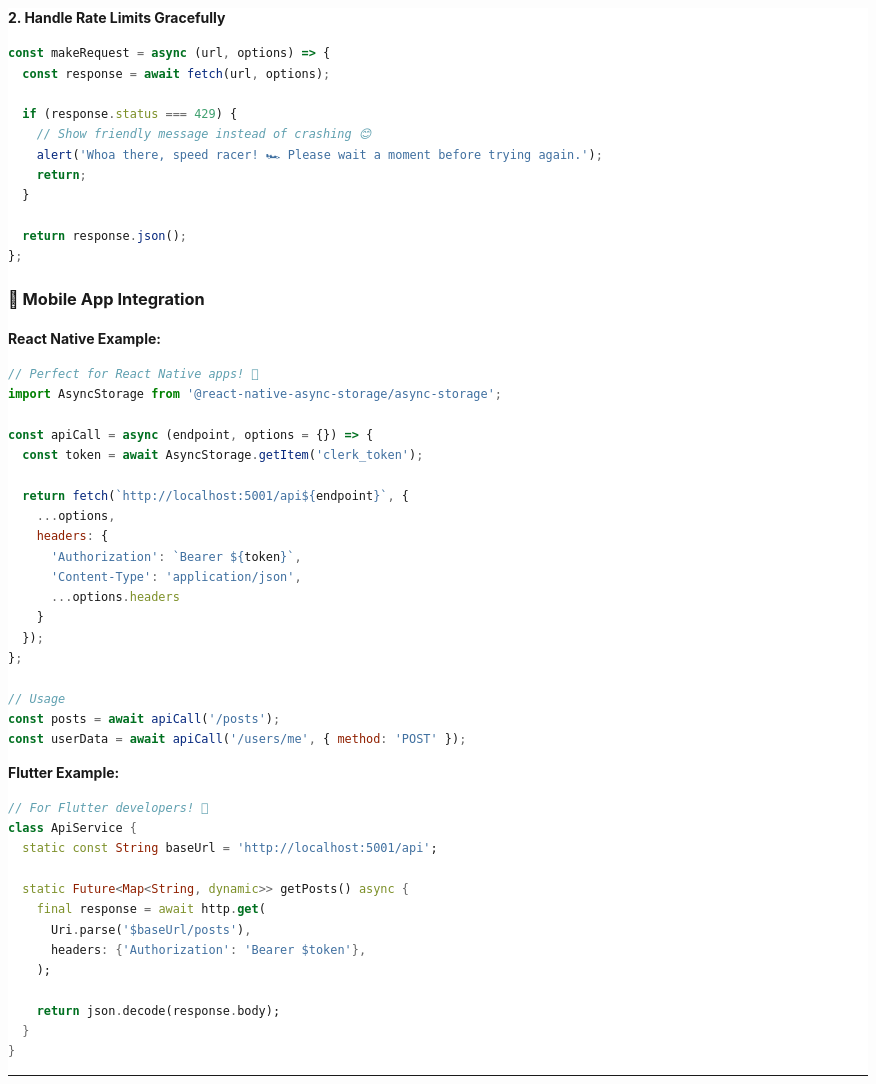 **2. Handle Rate Limits Gracefully**
```javascript
const makeRequest = async (url, options) => {
  const response = await fetch(url, options);
  
  if (response.status === 429) {
    // Show friendly message instead of crashing 😊
    alert('Whoa there, speed racer! 🏎️ Please wait a moment before trying again.');
    return;
  }
  
  return response.json();
};
```

### 📱 Mobile App Integration

**React Native Example:**
```javascript
// Perfect for React Native apps! 📱
import AsyncStorage from '@react-native-async-storage/async-storage';

const apiCall = async (endpoint, options = {}) => {
  const token = await AsyncStorage.getItem('clerk_token');
  
  return fetch(`http://localhost:5001/api${endpoint}`, {
    ...options,
    headers: {
      'Authorization': `Bearer ${token}`,
      'Content-Type': 'application/json',
      ...options.headers
    }
  });
};

// Usage
const posts = await apiCall('/posts');
const userData = await apiCall('/users/me', { method: 'POST' });
```

**Flutter Example:**
```dart
// For Flutter developers! 🎯
class ApiService {
  static const String baseUrl = 'http://localhost:5001/api';
  
  static Future<Map<String, dynamic>> getPosts() async {
    final response = await http.get(
      Uri.parse('$baseUrl/posts'),
      headers: {'Authorization': 'Bearer $token'},
    );
    
    return json.decode(response.body);
  }
}
```

---